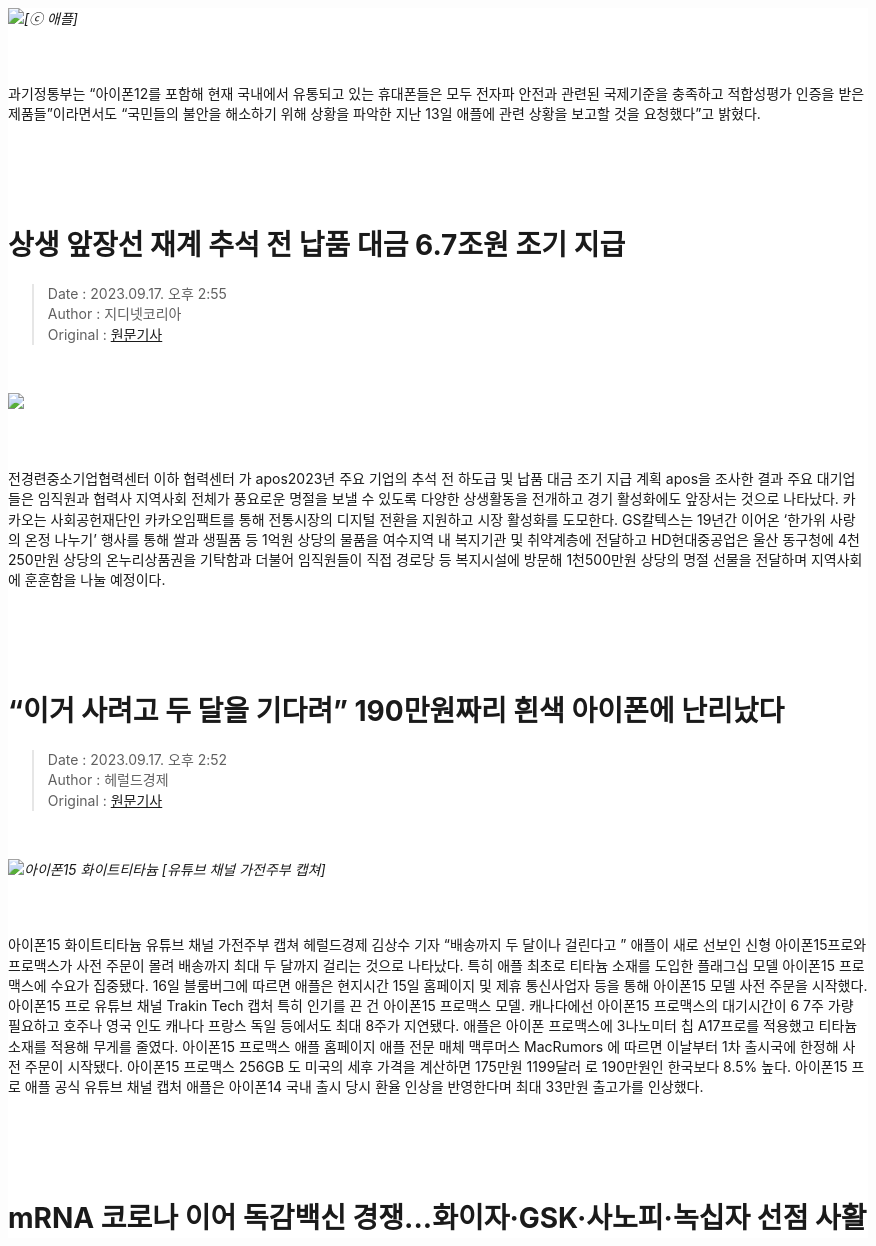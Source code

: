 <img src="https://imgnews.pstatic.net/image/138/2023/09/17/0002156954_001_20230917145701342.jpg?type=w647" id="img1"></img><em class="img_desc">[ⓒ 애플]</em>  
<br/><br/>  
  
과기정통부는 “아이폰12를 포함해 현재 국내에서 유통되고 있는 휴대폰들은 모두 전자파 안전과 관련된 국제기준을 충족하고 적합성평가 인증을 받은 제품들”이라면서도 “국민들의 불안을 해소하기 위해 상황을 파악한 지난 13일 애플에 관련 상황을 보고할 것을 요청했다”고 밝혔다.  
<br/><br/><br/>  

  
# 상생 앞장선 재계 추석 전 납품 대금 6.7조원 조기 지급  
  
> Date : 2023.09.17. 오후 2:55  
> Author : 지디넷코리아  
> Original : [원문기사](https://n.news.naver.com/mnews/article/092/0002305382?sid=105)  
<br/>  
  
<img src="https://imgnews.pstatic.net/image/092/2023/09/17/0002305382_001_20230917145501293.jpg?type=w647" id="img1"></img>  
<br/><br/>  
  
전경련중소기업협력센터 이하 협력센터 가 apos2023년 주요 기업의 추석 전 하도급 및 납품 대금 조기 지급 계획 apos을 조사한 결과 주요 대기업들은 임직원과 협력사 지역사회 전체가 풍요로운 명절을 보낼 수 있도록 다양한 상생활동을 전개하고 경기 활성화에도 앞장서는 것으로 나타났다.
카카오는 사회공헌재단인 카카오임팩트를 통해 전통시장의 디지털 전환을 지원하고 시장 활성화를 도모한다.
GS칼텍스는 19년간 이어온 ‘한가위 사랑의 온정 나누기’ 행사를 통해 쌀과 생필품 등 1억원 상당의 물품을 여수지역 내 복지기관 및 취약계층에 전달하고 HD현대중공업은 울산 동구청에 4천250만원 상당의 온누리상품권을 기탁함과 더불어 임직원들이 직접 경로당 등 복지시설에 방문해 1천500만원 상당의 명절 선물을 전달하며 지역사회에 훈훈함을 나눌 예정이다.  
<br/><br/><br/>  

  
# “이거 사려고 두 달을 기다려” 190만원짜리 흰색 아이폰에 난리났다  
  
> Date : 2023.09.17. 오후 2:52  
> Author : 헤럴드경제  
> Original : [원문기사](https://n.news.naver.com/mnews/article/016/0002198789?sid=105)  
<br/>  
  
<img src="https://imgnews.pstatic.net/image/016/2023/09/17/20230916000172_0_20230917145201432.jpg?type=w647" id="img1"></img><em class="img_desc">아이폰15 화이트티타늄 [유튜브 채널 가전주부 캡쳐]</em>  
<br/><br/>  
  
아이폰15 화이트티타늄 유튜브 채널 가전주부 캡쳐 헤럴드경제 김상수 기자 “배송까지 두 달이나 걸린다고 ” 애플이 새로 선보인 신형 아이폰15프로와 프로맥스가 사전 주문이 몰려 배송까지 최대 두 달까지 걸리는 것으로 나타났다.
특히 애플 최초로 티타늄 소재를 도입한 플래그십 모델 아이폰15 프로맥스에 수요가 집중됐다.
16일 블룸버그에 따르면 애플은 현지시간 15일 홈페이지 및 제휴 통신사업자 등을 통해 아이폰15 모델 사전 주문을 시작했다.
아이폰15 프로 유튜브 채널 Trakin Tech 캡처 특히 인기를 끈 건 아이폰15 프로맥스 모델.
캐나다에선 아이폰15 프로맥스의 대기시간이 6 7주 가량 필요하고 호주나 영국 인도 캐나다 프랑스 독일 등에서도 최대 8주가 지연됐다.
애플은 아이폰 프로맥스에 3나노미터 칩 A17프로를 적용했고 티타늄 소재를 적용해 무게를 줄였다.
아이폰15 프로맥스 애플 홈페이지 애플 전문 매체 맥루머스 MacRumors 에 따르면 이날부터 1차 출시국에 한정해 사전 주문이 시작됐다.
아이폰15 프로맥스 256GB 도 미국의 세후 가격을 계산하면 175만원 1199달러 로 190만원인 한국보다 8.5% 높다.
아이폰15 프로 애플 공식 유튜브 채널 캡처 애플은 아이폰14 국내 출시 당시 환율 인상을 반영한다며 최대 33만원 출고가를 인상했다.  
<br/><br/><br/>  

  
# mRNA 코로나 이어 독감백신 경쟁...화이자·GSK·사노피·녹십자 선점 사활  
  